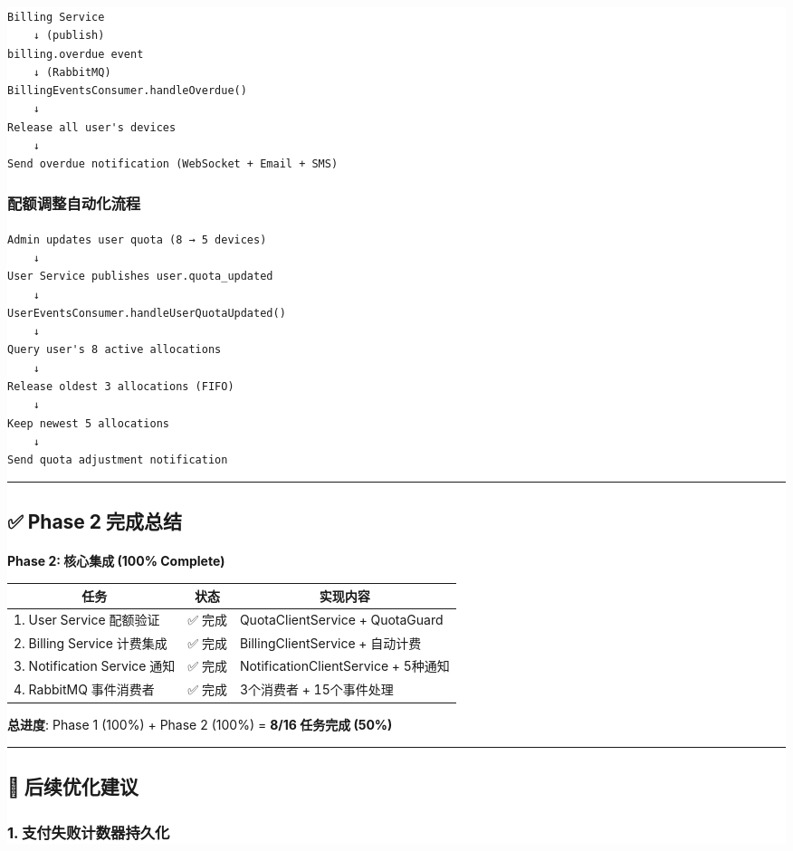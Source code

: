 ```
Billing Service
    ↓ (publish)
billing.overdue event
    ↓ (RabbitMQ)
BillingEventsConsumer.handleOverdue()
    ↓
Release all user's devices
    ↓
Send overdue notification (WebSocket + Email + SMS)
```

### 配额调整自动化流程

```
Admin updates user quota (8 → 5 devices)
    ↓
User Service publishes user.quota_updated
    ↓
UserEventsConsumer.handleUserQuotaUpdated()
    ↓
Query user's 8 active allocations
    ↓
Release oldest 3 allocations (FIFO)
    ↓
Keep newest 5 allocations
    ↓
Send quota adjustment notification
```

---

## ✅ Phase 2 完成总结

**Phase 2: 核心集成 (100% Complete)**

| 任务 | 状态 | 实现内容 |
|-----|------|---------|
| 1. User Service 配额验证 | ✅ 完成 | QuotaClientService + QuotaGuard |
| 2. Billing Service 计费集成 | ✅ 完成 | BillingClientService + 自动计费 |
| 3. Notification Service 通知 | ✅ 完成 | NotificationClientService + 5种通知 |
| 4. RabbitMQ 事件消费者 | ✅ 完成 | 3个消费者 + 15个事件处理 |

**总进度**: Phase 1 (100%) + Phase 2 (100%) = **8/16 任务完成 (50%)**

---

## 📌 后续优化建议

### 1. 支付失败计数器持久化
